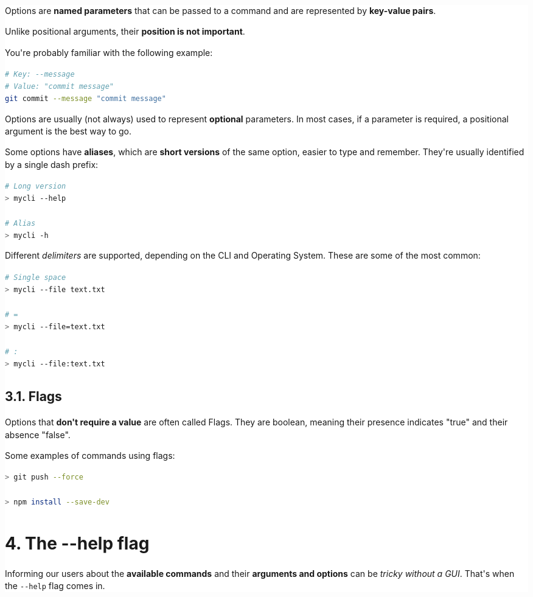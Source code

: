 Options are **named parameters** that can be passed to a command and are represented by **key-value pairs**.

Unlike positional arguments, their **position is not important**.

You're probably familiar with the following example:
```sh
# Key: --message 
# Value: "commit message"
git commit --message "commit message"
```

Options are usually (not always) used to represent **optional** parameters. In most cases, if a parameter is required, a positional argument is the best way to go.

Some options have **aliases**, which are **short versions** of the same option, easier to type and remember. They're usually identified by a single dash prefix:

```sh
# Long version
> mycli --help

# Alias
> mycli -h
```

Different *delimiters* are supported, depending on the CLI and Operating System. These are some of the most common:

```sh
# Single space
> mycli --file text.txt

# =
> mycli --file=text.txt

# :
> mycli --file:text.txt
```


## 3.1. Flags

Options that **don't require a value** are often called Flags. They are boolean, meaning their presence indicates "true" and their absence "false".

Some examples of commands using flags:
```sh
> git push --force

> npm install --save-dev
```

# 4. The --help flag

Informing our users about the **available commands** and their **arguments and options** can be *tricky without a GUI*. 
That's when the `--help` flag comes in.
